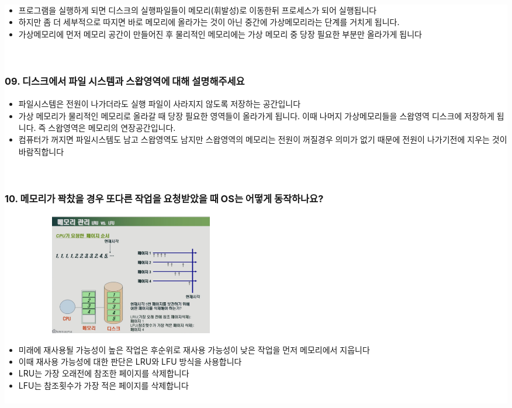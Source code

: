- 프로그램을 실행하게 되면 디스크의 실행파일들이 메모리(휘발성)로 이동한뒤 프로세스가 되어 실행됩니다
- 하지만 좀 더 세부적으로 따지면 바로 메모리에 올라가는 것이 아닌 중간에 가상메모리라는 단계를 거치게 됩니다.
- 가상메모리에 먼저 메모리 공간이 만들어진 후 물리적인 메모리에는 가상 메모리 중 당장 필요한 부분만 올라가게 됩니다<br/><br/>

#

### 09.  디스크에서 파일 시스템과 스왑영역에 대해 설명해주세요

- 파일시스템은 전원이 나가더라도 실행 파일이 사라지지 않도록 저장하는 공간입니다
- 가상 메모리가 물리적인 메모리로 올라갈 때 당장 필요한 영역들이 올라가게 됩니다. 이때 나머지 가상메모리들을 스왑영역 디스크에 저장하게 됩니다. 즉 스왑영역은 메모리의 연장공간입니다.
- 컴퓨터가 꺼지면 파일시스템도 남고 스왑영역도 남지만 스왑영역의 메모리는 전원이 꺼질경우 의미가 없기 때문에 전원이 나가기전에 지우는 것이 바람직합니다<br/><br/>

#

### 10. 메모리가 꽉찼을 경우 또다른 작업을 요청받았을 때 OS는 어떻게 동작하나요?

&nbsp;&nbsp;&nbsp;&nbsp;<img src="Untitled 10.png" width="400" height="200"><br/>

- 미래에 재사용될 가능성이 높은 작업은 후순위로 재사용 가능성이 낮은 작업을 먼저 메모리에서 지웁니다
- 이때 재사용 가능성에 대한 판단은 LRU와 LFU 방식을 사용합니다
- LRU는 가장 오래전에 참조한 페이지를 삭제합니다
- LFU는 참조횟수가 가장 적은 페이지를 삭제합니다<br/><br/>
